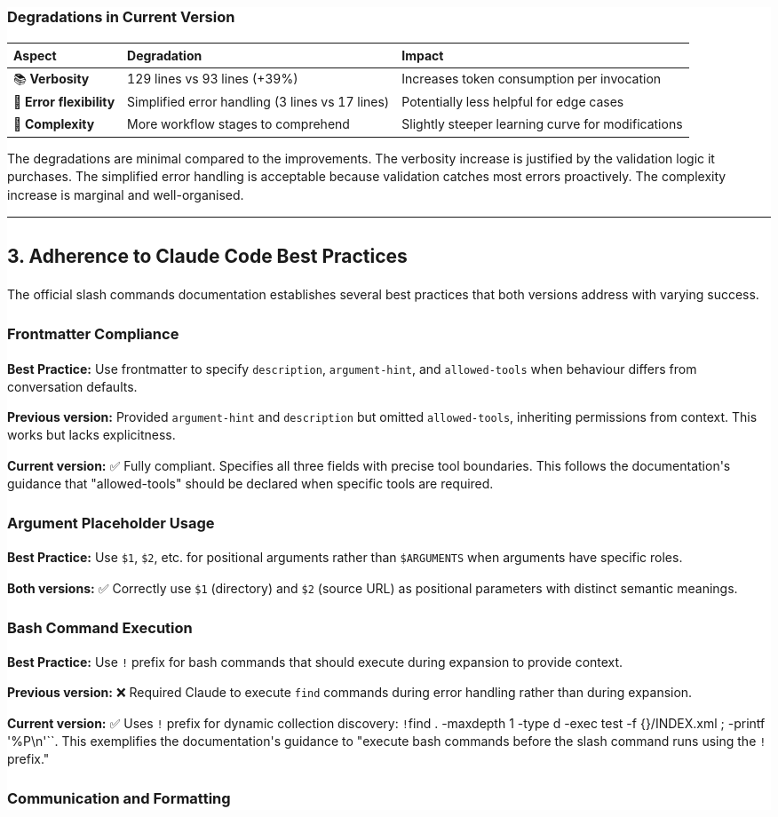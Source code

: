 ### Degradations in Current Version

| Aspect | Degradation | Impact |
|:-------|:------------|:-------|
| 📚 **Verbosity** | 129 lines vs 93 lines (+39%) | Increases token consumption per invocation |
| 🔧 **Error flexibility** | Simplified error handling (3 lines vs 17 lines) | Potentially less helpful for edge cases |
| 🧩 **Complexity** | More workflow stages to comprehend | Slightly steeper learning curve for modifications |

The degradations are minimal compared to the improvements. The verbosity increase is justified by the validation logic it purchases. The simplified error handling is acceptable because validation catches most errors proactively. The complexity increase is marginal and well-organised.

---

## 3. Adherence to Claude Code Best Practices

The official slash commands documentation establishes several best practices that both versions address with varying success.

### Frontmatter Compliance

**Best Practice:** Use frontmatter to specify `description`, `argument-hint`, and `allowed-tools` when behaviour differs from conversation defaults.

**Previous version:** Provided `argument-hint` and `description` but omitted `allowed-tools`, inheriting permissions from context. This works but lacks explicitness.

**Current version:** ✅ Fully compliant. Specifies all three fields with precise tool boundaries. This follows the documentation's guidance that "allowed-tools" should be declared when specific tools are required.

### Argument Placeholder Usage

**Best Practice:** Use `$1`, `$2`, etc. for positional arguments rather than `$ARGUMENTS` when arguments have specific roles.

**Both versions:** ✅ Correctly use `$1` (directory) and `$2` (source URL) as positional parameters with distinct semantic meanings.

### Bash Command Execution

**Best Practice:** Use `!` prefix for bash commands that should execute during expansion to provide context.

**Previous version:** ❌ Required Claude to execute `find` commands during error handling rather than during expansion.

**Current version:** ✅ Uses `!` prefix for dynamic collection discovery: `!`find . -maxdepth 1 -type d -exec test -f {}/INDEX.xml \; -printf '%P\n'``. This exemplifies the documentation's guidance to "execute bash commands before the slash command runs using the `!` prefix."

### Communication and Formatting
